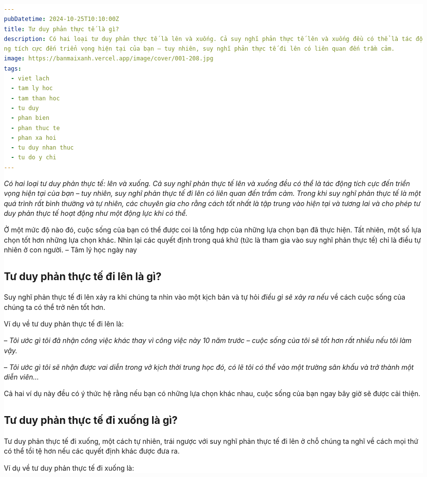 ```yaml
---
pubDatetime: 2024-10-25T10:10:00Z
title: Tư duy phản thực tế là gì?
description: Có hai loại tư duy phản thực tế là lên và xuống. Cả suy nghĩ phản thực tế lên và xuống đều có thể là tác động tích cực đến triển vọng hiện tại của bạn – tuy nhiên, suy nghĩ phản thực tế đi lên có liên quan đến trầm cảm.
image: https://banmaixanh.vercel.app/image/cover/001-208.jpg
tags:
  - viet lach
  - tam ly hoc
  - tam than hoc
  - tu duy
  - phan bien
  - phan thuc te
  - phan xa hoi
  - tu duy nhan thuc
  - tu do y chi
---
```


_Có hai loại tư duy phản thực tế: lên và xuống. Cả suy nghĩ phản thực tế lên và xuống đều có thể là tác động tích cực đến triển vọng hiện tại của bạn – tuy nhiên, suy nghĩ phản thực tế đi lên có liên quan đến trầm cảm. Trong khi suy nghĩ phản thực tế là một quá trình rất bình thường và tự nhiên, các chuyên gia cho rằng cách tốt nhất là tập trung vào hiện tại và tương lai và cho phép tư duy phản thực tế hoạt động như một động lực khi có thể._

Ở một mức độ nào đó, cuộc sống của bạn có thể được coi là tổng hợp của những lựa chọn bạn đã thực hiện. Tất nhiên, một số lựa chọn tốt hơn những lựa chọn khác. Nhìn lại các quyết định trong quá khứ (tức là tham gia vào suy nghĩ phản thực tế) chỉ là điều tự nhiên ở con người. – Tâm lý học ngày nay

## Tư duy phản thực tế đi lên là gì?

Suy nghĩ phản thực tế đi lên xảy ra khi chúng ta nhìn vào một kịch bản và tự hỏi _điều gì sẽ xảy ra nếu_ về cách cuộc sống của chúng ta có thể trở nên tốt hơn.

Ví dụ về tư duy phản thực tế đi lên là:

– _Tôi ước gì tôi đã nhận công việc khác thay vì công việc này 10 năm trước – cuộc sống của tôi sẽ tốt hơn rất nhiều nếu tôi làm vậy._

– _Tôi ước gì tôi sẽ nhận được vai diễn trong vở kịch thời trung học đó, có lẽ tôi có thể vào một trường sân khấu và trở thành một diễn viên…_

Cả hai ví dụ này đều có ý thức hệ rằng nếu bạn có những lựa chọn khác nhau, cuộc sống của bạn ngay bây giờ sẽ được cải thiện.

## Tư duy phản thực tế đi xuống là gì?

Tư duy phản thực tế đi xuống, một cách tự nhiên, trái ngược với suy nghĩ phản thực tế đi lên ở chỗ chúng ta nghĩ về cách mọi thứ có thể tồi tệ hơn nếu các quyết định khác được đưa ra.

Ví dụ về tư duy phản thực tế đi xuống là:
